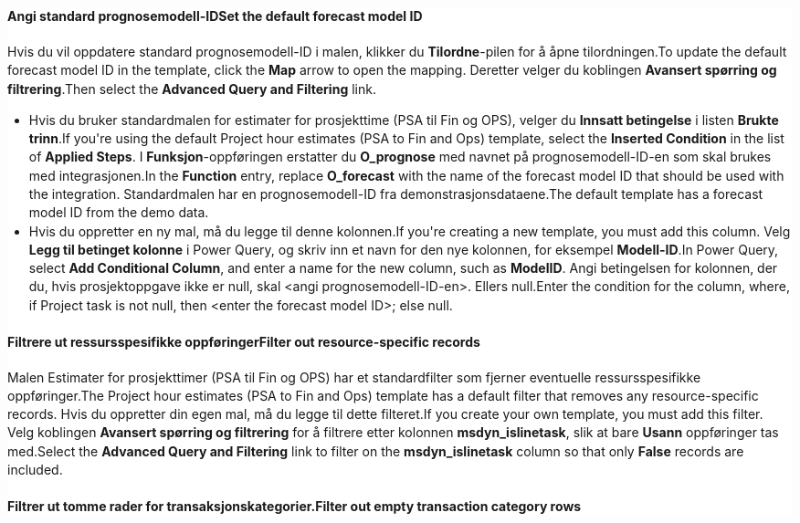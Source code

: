#### <a name="set-the-default-forecast-model-id"></a><span data-ttu-id="7b360-135">Angi standard prognosemodell-ID</span><span class="sxs-lookup"><span data-stu-id="7b360-135">Set the default forecast model ID</span></span>

<span data-ttu-id="7b360-136">Hvis du vil oppdatere standard prognosemodell-ID i malen, klikker du **Tilordne**-pilen for å åpne tilordningen.</span><span class="sxs-lookup"><span data-stu-id="7b360-136">To update the default forecast model ID in the template, click the **Map** arrow to open the mapping.</span></span> <span data-ttu-id="7b360-137">Deretter velger du koblingen **Avansert spørring og filtrering**.</span><span class="sxs-lookup"><span data-stu-id="7b360-137">Then select the **Advanced Query and Filtering** link.</span></span>

- <span data-ttu-id="7b360-138">Hvis du bruker standardmalen for estimater for prosjekttime (PSA til Fin og OPS), velger du **Innsatt betingelse** i listen **Brukte trinn**.</span><span class="sxs-lookup"><span data-stu-id="7b360-138">If you're using the default Project hour estimates (PSA to Fin and Ops) template, select the **Inserted Condition** in the list of **Applied Steps**.</span></span> <span data-ttu-id="7b360-139">I **Funksjon**-oppføringen erstatter du **O\_prognose** med navnet på prognosemodell-ID-en som skal brukes med integrasjonen.</span><span class="sxs-lookup"><span data-stu-id="7b360-139">In the **Function** entry, replace **O\_forecast** with the name of the forecast model ID that should be used with the integration.</span></span> <span data-ttu-id="7b360-140">Standardmalen har en prognosemodell-ID fra demonstrasjonsdataene.</span><span class="sxs-lookup"><span data-stu-id="7b360-140">The default template has a forecast model ID from the demo data.</span></span>
- <span data-ttu-id="7b360-141">Hvis du oppretter en ny mal, må du legge til denne kolonnen.</span><span class="sxs-lookup"><span data-stu-id="7b360-141">If you're creating a new template, you must add this column.</span></span> <span data-ttu-id="7b360-142">Velg **Legg til betinget kolonne** i Power Query, og skriv inn et navn for den nye kolonnen, for eksempel **Modell-ID**.</span><span class="sxs-lookup"><span data-stu-id="7b360-142">In Power Query, select **Add Conditional Column**, and enter a name for the new column, such as **ModelID**.</span></span> <span data-ttu-id="7b360-143">Angi betingelsen for kolonnen, der du, hvis prosjektoppgave ikke er null, skal \<angi prognosemodell-ID-en\>. Ellers null.</span><span class="sxs-lookup"><span data-stu-id="7b360-143">Enter the condition for the column, where, if Project task is not null, then \<enter the forecast model ID\>; else null.</span></span>

#### <a name="filter-out-resource-specific-records"></a><span data-ttu-id="7b360-144">Filtrere ut ressursspesifikke oppføringer</span><span class="sxs-lookup"><span data-stu-id="7b360-144">Filter out resource-specific records</span></span>

<span data-ttu-id="7b360-145">Malen Estimater for prosjekttimer (PSA til Fin og OPS) har et standardfilter som fjerner eventuelle ressursspesifikke oppføringer.</span><span class="sxs-lookup"><span data-stu-id="7b360-145">The Project hour estimates (PSA to Fin and Ops) template has a default filter that removes any resource-specific records.</span></span> <span data-ttu-id="7b360-146">Hvis du oppretter din egen mal, må du legge til dette filteret.</span><span class="sxs-lookup"><span data-stu-id="7b360-146">If you create your own template, you must add this filter.</span></span> <span data-ttu-id="7b360-147">Velg koblingen **Avansert spørring og filtrering** for å filtrere etter kolonnen **msdyn\_islinetask**, slik at bare **Usann** oppføringer tas med.</span><span class="sxs-lookup"><span data-stu-id="7b360-147">Select the **Advanced Query and Filtering** link to filter on the **msdyn\_islinetask** column so that only **False** records are included.</span></span>

#### <a name="filter-out-empty-transaction-category-rows"></a><span data-ttu-id="7b360-148">Filtrer ut tomme rader for transaksjonskategorier.</span><span class="sxs-lookup"><span data-stu-id="7b360-148">Filter out empty transaction category rows</span></span>
